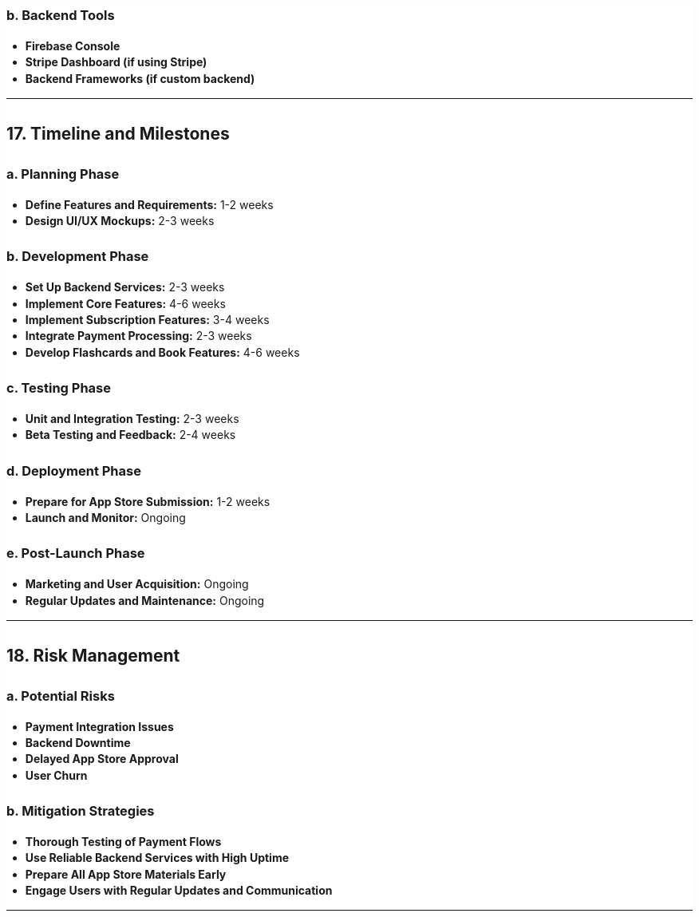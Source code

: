 ### **b. Backend Tools**
- **Firebase Console**
- **Stripe Dashboard (if using Stripe)**
- **Backend Frameworks (if custom backend)**

---

## **17. Timeline and Milestones**

### **a. Planning Phase**
- **Define Features and Requirements:** 1-2 weeks
- **Design UI/UX Mockups:** 2-3 weeks

### **b. Development Phase**
- **Set Up Backend Services:** 2-3 weeks
- **Implement Core Features:** 4-6 weeks
- **Implement Subscription Features:** 3-4 weeks
- **Integrate Payment Processing:** 2-3 weeks
- **Develop Flashcards and Book Features:** 4-6 weeks

### **c. Testing Phase**
- **Unit and Integration Testing:** 2-3 weeks
- **Beta Testing and Feedback:** 2-4 weeks

### **d. Deployment Phase**
- **Prepare for App Store Submission:** 1-2 weeks
- **Launch and Monitor:** Ongoing

### **e. Post-Launch Phase**
- **Marketing and User Acquisition:** Ongoing
- **Regular Updates and Maintenance:** Ongoing

---

## **18. Risk Management**

### **a. Potential Risks**
- **Payment Integration Issues**
- **Backend Downtime**
- **Delayed App Store Approval**
- **User Churn**

### **b. Mitigation Strategies**
- **Thorough Testing of Payment Flows**
- **Use Reliable Backend Services with High Uptime**
- **Prepare All App Store Materials Early**
- **Engage Users with Regular Updates and Communication**

---